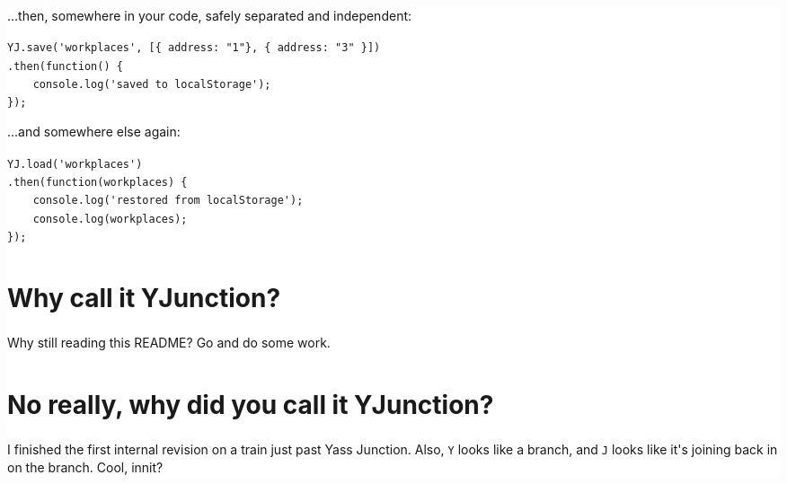 ...then, somewhere in your code, safely separated and independent:

	YJ.save('workplaces', [{ address: "1"}, { address: "3" }])
	.then(function() {
		console.log('saved to localStorage');
	});

...and somewhere else again:

	YJ.load('workplaces')
	.then(function(workplaces) {
		console.log('restored from localStorage');
		console.log(workplaces);
	});

# Why call it YJunction?

Why still reading this README? Go and do some work.

# No really, why did you call it YJunction?

I finished the first internal revision on a train just past Yass Junction. Also,
`Y` looks like a branch, and `J` looks like it's joining back in on the branch.
Cool, innit?
